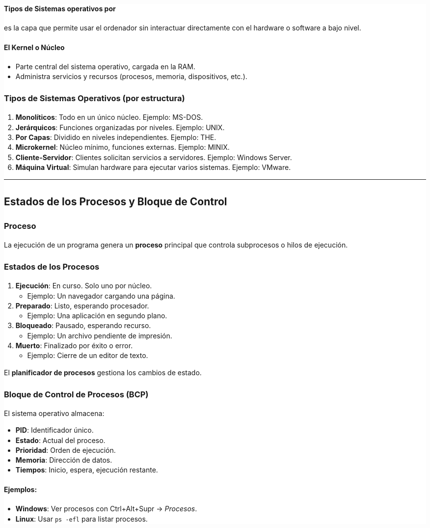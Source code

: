 #### Tipos de Sistemas operativos por 








es la capa que permite usar el ordenador sin interactuar directamente con el hardware o software a bajo nivel.  

#### **El Kernel o Núcleo**
- Parte central del sistema operativo, cargada en la RAM.  
- Administra servicios y recursos (procesos, memoria, dispositivos, etc.).

### Tipos de Sistemas Operativos (por estructura)

1. **Monolíticos**: Todo en un único núcleo. Ejemplo: MS-DOS.  
2. **Jerárquicos**: Funciones organizadas por niveles. Ejemplo: UNIX.  
3. **Por Capas**: Dividido en niveles independientes. Ejemplo: THE.  
4. **Microkernel**: Núcleo mínimo, funciones externas. Ejemplo: MINIX.  
5. **Cliente-Servidor**: Clientes solicitan servicios a servidores. Ejemplo: Windows Server.  
6. **Máquina Virtual**: Simulan hardware para ejecutar varios sistemas. Ejemplo: VMware.

---

## Estados de los Procesos y Bloque de Control

### Proceso
La ejecución de un programa genera un **proceso** principal que controla subprocesos o hilos de ejecución.  

### **Estados de los Procesos**
1. **Ejecución**: En curso. Solo uno por núcleo.  
   - Ejemplo: Un navegador cargando una página.  
2. **Preparado**: Listo, esperando procesador.  
   - Ejemplo: Una aplicación en segundo plano.  
3. **Bloqueado**: Pausado, esperando recurso.  
   - Ejemplo: Un archivo pendiente de impresión.  
4. **Muerto**: Finalizado por éxito o error.  
   - Ejemplo: Cierre de un editor de texto.  

El **planificador de procesos** gestiona los cambios de estado.

### **Bloque de Control de Procesos (BCP)**
El sistema operativo almacena:  
- **PID**: Identificador único.  
- **Estado**: Actual del proceso.  
- **Prioridad**: Orden de ejecución.  
- **Memoria**: Dirección de datos.  
- **Tiempos**: Inicio, espera, ejecución restante.  

#### Ejemplos:
- **Windows**: Ver procesos con Ctrl+Alt+Supr → *Procesos*.  
- **Linux**: Usar `ps -efl` para listar procesos.  
